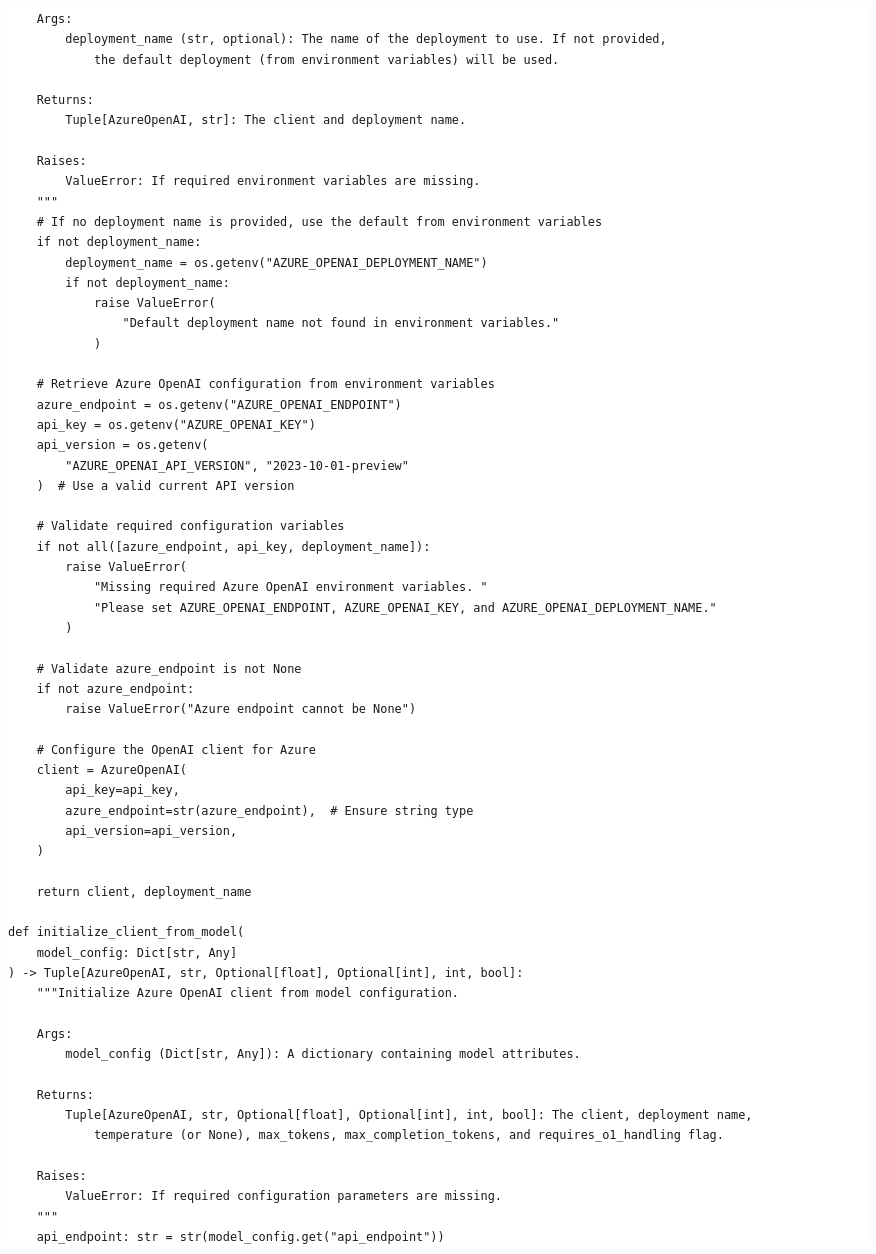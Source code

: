 ```
    Args:
        deployment_name (str, optional): The name of the deployment to use. If not provided,
            the default deployment (from environment variables) will be used.
  
    Returns:
        Tuple[AzureOpenAI, str]: The client and deployment name.
  
    Raises:
        ValueError: If required environment variables are missing.
    """
    # If no deployment name is provided, use the default from environment variables
    if not deployment_name:
        deployment_name = os.getenv("AZURE_OPENAI_DEPLOYMENT_NAME")
        if not deployment_name:
            raise ValueError(
                "Default deployment name not found in environment variables."
            )
  
    # Retrieve Azure OpenAI configuration from environment variables
    azure_endpoint = os.getenv("AZURE_OPENAI_ENDPOINT")
    api_key = os.getenv("AZURE_OPENAI_KEY")
    api_version = os.getenv(
        "AZURE_OPENAI_API_VERSION", "2023-10-01-preview"
    )  # Use a valid current API version
  
    # Validate required configuration variables
    if not all([azure_endpoint, api_key, deployment_name]):
        raise ValueError(
            "Missing required Azure OpenAI environment variables. "
            "Please set AZURE_OPENAI_ENDPOINT, AZURE_OPENAI_KEY, and AZURE_OPENAI_DEPLOYMENT_NAME."
        )
  
    # Validate azure_endpoint is not None
    if not azure_endpoint:
        raise ValueError("Azure endpoint cannot be None")
  
    # Configure the OpenAI client for Azure
    client = AzureOpenAI(
        api_key=api_key,
        azure_endpoint=str(azure_endpoint),  # Ensure string type
        api_version=api_version,
    )
  
    return client, deployment_name
  
def initialize_client_from_model(
    model_config: Dict[str, Any]
) -> Tuple[AzureOpenAI, str, Optional[float], Optional[int], int, bool]:
    """Initialize Azure OpenAI client from model configuration.
  
    Args:
        model_config (Dict[str, Any]): A dictionary containing model attributes.
  
    Returns:
        Tuple[AzureOpenAI, str, Optional[float], Optional[int], int, bool]: The client, deployment name,
            temperature (or None), max_tokens, max_completion_tokens, and requires_o1_handling flag.
  
    Raises:
        ValueError: If required configuration parameters are missing.
    """
    api_endpoint: str = str(model_config.get("api_endpoint"))
```